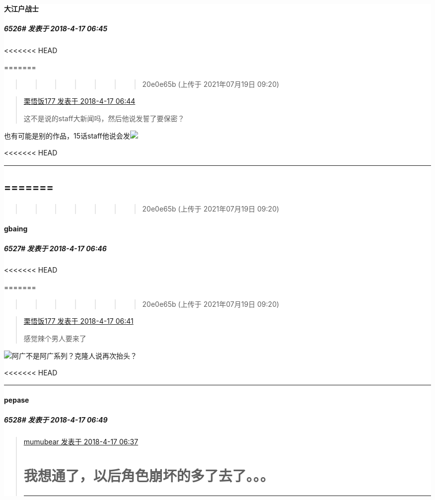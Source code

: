 ####  大江户战士  
##### 6526#       发表于 2018-4-17 06:45


<<<<<<< HEAD

=======
>>>>>>> 20e0e65b (上传于 2021年07月19日 09:20)
<blockquote><a href="httphttps://bbs.saraba1st.com/2b/forum.php?mod=redirect&amp;goto=findpost&amp;pid=39263793&amp;ptid=1628823" target="_blank">栗悟饭177 发表于 2018-4-17 06:44</a>

这不是说的staff大新闻吗，然后他说发誓了要保密？</blockquote>
也有可能是别的作品，15话staff他说会发<img src="https://static.saraba1st.com/image/smiley/face2017/186.png" referrerpolicy="no-referrer">


<<<<<<< HEAD





*****
=======
-----
>>>>>>> 20e0e65b (上传于 2021年07月19日 09:20)

####  gbaing  
##### 6527#       发表于 2018-4-17 06:46


<<<<<<< HEAD

=======
>>>>>>> 20e0e65b (上传于 2021年07月19日 09:20)
<blockquote><a href="httphttps://bbs.saraba1st.com/2b/forum.php?mod=redirect&amp;goto=findpost&amp;pid=39263781&amp;ptid=1628823" target="_blank">栗悟饭177 发表于 2018-4-17 06:41</a>

感觉辣个男人要来了</blockquote>
<img src="https://static.saraba1st.com/image/smiley/face2017/037.png" referrerpolicy="no-referrer">阿广不是阿广系列？克隆人说再次抬头？


<<<<<<< HEAD





*****

####  pepase  
##### 6528#       发表于 2018-4-17 06:49



<blockquote><a href="httphttps://bbs.saraba1st.com/2b/forum.php?mod=redirect&amp;goto=findpost&amp;pid=39263765&amp;ptid=1628823" target="_blank">mumubear 发表于 2018-4-17 06:37</a>

我想通了，以后角色崩坏的多了去了。。。
=======
-----

